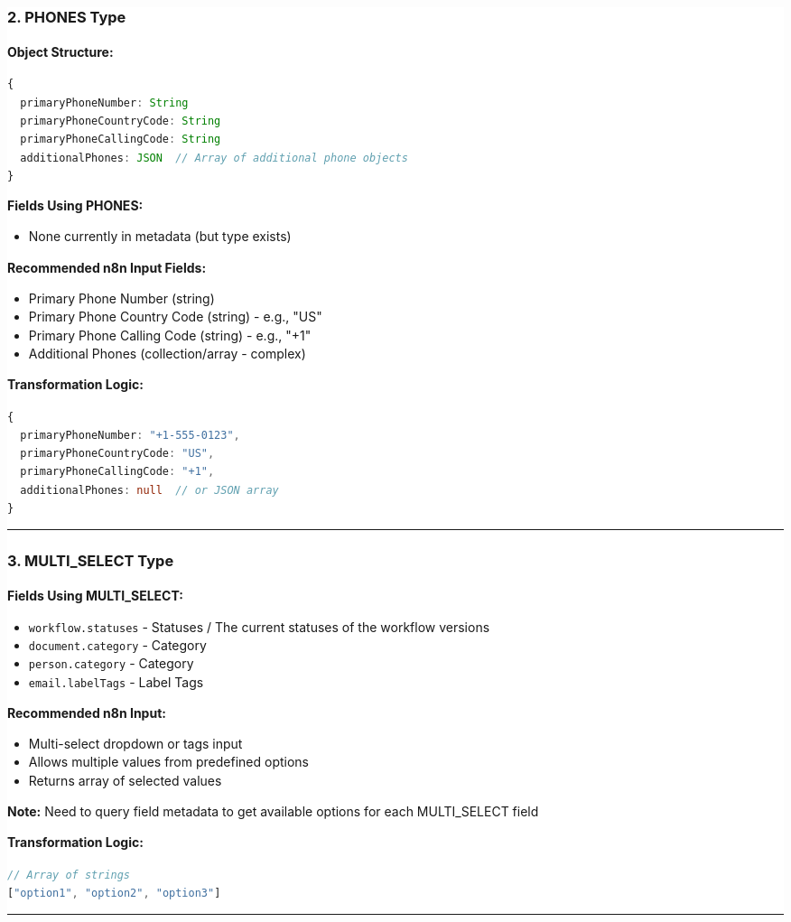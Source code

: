 ### 2. PHONES Type

**Object Structure:**
```typescript
{
  primaryPhoneNumber: String
  primaryPhoneCountryCode: String
  primaryPhoneCallingCode: String
  additionalPhones: JSON  // Array of additional phone objects
}
```

**Fields Using PHONES:**
- None currently in metadata (but type exists)

**Recommended n8n Input Fields:**
- Primary Phone Number (string)
- Primary Phone Country Code (string) - e.g., "US"
- Primary Phone Calling Code (string) - e.g., "+1"
- Additional Phones (collection/array - complex)

**Transformation Logic:**
```typescript
{
  primaryPhoneNumber: "+1-555-0123",
  primaryPhoneCountryCode: "US",
  primaryPhoneCallingCode: "+1",
  additionalPhones: null  // or JSON array
}
```

---

### 3. MULTI_SELECT Type

**Fields Using MULTI_SELECT:**
- `workflow.statuses` - Statuses / The current statuses of the workflow versions
- `document.category` - Category
- `person.category` - Category
- `email.labelTags` - Label Tags

**Recommended n8n Input:**
- Multi-select dropdown or tags input
- Allows multiple values from predefined options
- Returns array of selected values

**Note:** Need to query field metadata to get available options for each MULTI_SELECT field

**Transformation Logic:**
```typescript
// Array of strings
["option1", "option2", "option3"]
```

---
